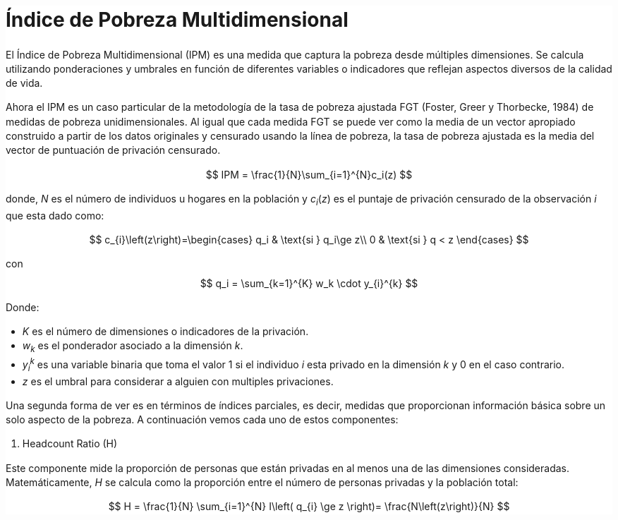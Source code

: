 


# Índice de Pobreza Multidimensional

El Índice de Pobreza Multidimensional (IPM) es una medida que captura la pobreza desde múltiples dimensiones. Se calcula utilizando ponderaciones y umbrales en función de diferentes variables o indicadores que reflejan aspectos diversos de la calidad de vida.

Ahora el IPM es un caso particular de la metodología de la tasa de pobreza ajustada FGT (Foster, Greer y Thorbecke, 1984) de medidas de pobreza unidimensionales. Al igual que cada medida FGT se puede ver como la media de un vector apropiado construido a partir de los datos originales y censurado usando la línea de pobreza, la tasa de pobreza ajustada es la media del vector de puntuación de privación censurado. 

$$
IPM = \frac{1}{N}\sum_{i=1}^{N}c_i(z)
$$

donde,  $N$ es el número de individuos u hogares en la población y $c_i(z)$ es el puntaje de privación censurado de la observación $i$ que esta dado como: 

$$
c_{i}\left(z\right)=\begin{cases}
q_i & \text{si } q_i\ge z\\
0 & \text{si } q < z
\end{cases}
$$


con 
$$
      q_i =  \sum_{k=1}^{K} w_k \cdot y_{i}^{k}  
$$

Donde:

  -   $K$ es el número de dimensiones o indicadores de la privación.
  -   $w_k$ es el ponderador asociado a la dimensión $k$.
  -   $y_{i}^{k}$ es una variable binaria que toma el valor $1$ si el individuo $i$ esta privado  en la dimensión $k$ y $0$ en el caso contrario. 
  -   $z$ es el umbral para considerar a alguien con multiples privaciones.

Una segunda forma de ver  es en términos de índices parciales, es decir, medidas que proporcionan información básica sobre un solo aspecto de la pobreza. A continuación vemos cada uno de estos componentes:
  

1.    Headcount Ratio (H)

   Este componente mide la proporción de personas que están privadas en al menos una de las dimensiones consideradas. Matemáticamente, $H$ se calcula como la proporción entre el número de personas privadas y la población total:
   
$$
H = \frac{1}{N} \sum_{i=1}^{N} I\left( q_{i} \ge z \right)= \frac{N\left(z\right)}{N}
$$
